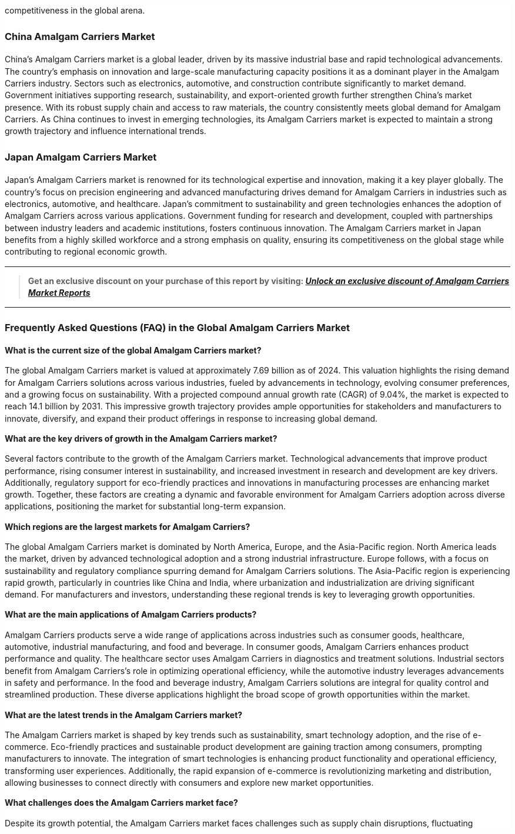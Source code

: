 competitiveness in the global arena.</p><h3>China Amalgam Carriers Market</h3><p>China&rsquo;s Amalgam Carriers market is a global leader, driven by its massive industrial base and rapid technological advancements. The country&rsquo;s emphasis on innovation and large-scale manufacturing capacity positions it as a dominant player in the Amalgam Carriers industry. Sectors such as electronics, automotive, and construction contribute significantly to market demand. Government initiatives supporting research, sustainability, and export-oriented growth further strengthen China&rsquo;s market presence. With its robust supply chain and access to raw materials, the country consistently meets global demand for Amalgam Carriers. As China continues to invest in emerging technologies, its Amalgam Carriers market is expected to maintain a strong growth trajectory and influence international trends.</p><h3>Japan Amalgam Carriers Market</h3><p>Japan&rsquo;s Amalgam Carriers market is renowned for its technological expertise and innovation, making it a key player globally. The country&rsquo;s focus on precision engineering and advanced manufacturing drives demand for Amalgam Carriers in industries such as electronics, automotive, and healthcare. Japan&rsquo;s commitment to sustainability and green technologies enhances the adoption of Amalgam Carriers across various applications. Government funding for research and development, coupled with partnerships between industry leaders and academic institutions, fosters continuous innovation. The Amalgam Carriers market in Japan benefits from a highly skilled workforce and a strong emphasis on quality, ensuring its competitiveness on the global stage while contributing to regional economic growth.</p><hr /><blockquote><p><strong>Get an exclusive discount on your purchase of this report by visiting: <em><a href="://marketresearchpulse.com/ask-for-discount/80422?utm_source=Github&amp;utm_medium=027">Unlock an exclusive discount of Amalgam Carriers Market Reports</a></em>&nbsp;</strong></p></blockquote><hr /><h3>Frequently Asked Questions (FAQ) in the Global Amalgam Carriers Market</h3><p><strong>What is the current size of the global Amalgam Carriers market?</strong></p><p>The global Amalgam Carriers market is valued at approximately 7.69 billion as of 2024. This valuation highlights the rising demand for Amalgam Carriers solutions across various industries, fueled by advancements in technology, evolving consumer preferences, and a growing focus on sustainability. With a projected compound annual growth rate (CAGR) of 9.04%, the market is expected to reach 14.1 billion by 2031. This impressive growth trajectory provides ample opportunities for stakeholders and manufacturers to innovate, diversify, and expand their product offerings in response to increasing global demand.</p><p><strong>What are the key drivers of growth in the Amalgam Carriers market?</strong></p><p>Several factors contribute to the growth of the Amalgam Carriers market. Technological advancements that improve product performance, rising consumer interest in sustainability, and increased investment in research and development are key drivers. Additionally, regulatory support for eco-friendly practices and innovations in manufacturing processes are enhancing market growth. Together, these factors are creating a dynamic and favorable environment for Amalgam Carriers adoption across diverse applications, positioning the market for substantial long-term expansion.</p><p><strong>Which regions are the largest markets for Amalgam Carriers?</strong></p><p>The global Amalgam Carriers market is dominated by North America, Europe, and the Asia-Pacific region. North America leads the market, driven by advanced technological adoption and a strong industrial infrastructure. Europe follows, with a focus on sustainability and regulatory compliance spurring demand for Amalgam Carriers solutions. The Asia-Pacific region is experiencing rapid growth, particularly in countries like China and India, where urbanization and industrialization are driving significant demand. For manufacturers and investors, understanding these regional trends is key to leveraging growth opportunities.</p><p><strong>What are the main applications of Amalgam Carriers products?</strong></p><p>Amalgam Carriers products serve a wide range of applications across industries such as consumer goods, healthcare, automotive, industrial manufacturing, and food and beverage. In consumer goods, Amalgam Carriers enhances product performance and quality. The healthcare sector uses Amalgam Carriers in diagnostics and treatment solutions. Industrial sectors benefit from Amalgam Carriers&rsquo;s role in optimizing operational efficiency, while the automotive industry leverages advancements in safety and performance. In the food and beverage industry, Amalgam Carriers solutions are integral for quality control and streamlined production. These diverse applications highlight the broad scope of growth opportunities within the market.</p><p><strong>What are the latest trends in the Amalgam Carriers market?</strong></p><p>The Amalgam Carriers market is shaped by key trends such as sustainability, smart technology adoption, and the rise of e-commerce. Eco-friendly practices and sustainable product development are gaining traction among consumers, prompting manufacturers to innovate. The integration of smart technologies is enhancing product functionality and operational efficiency, transforming user experiences. Additionally, the rapid expansion of e-commerce is revolutionizing marketing and distribution, allowing businesses to connect directly with consumers and explore new market opportunities.</p><p><strong>What challenges does the Amalgam Carriers market face?</strong></p><p>Despite its growth potential, the Amalgam Carriers market faces challenges such as supply chain disruptions, fluctuating